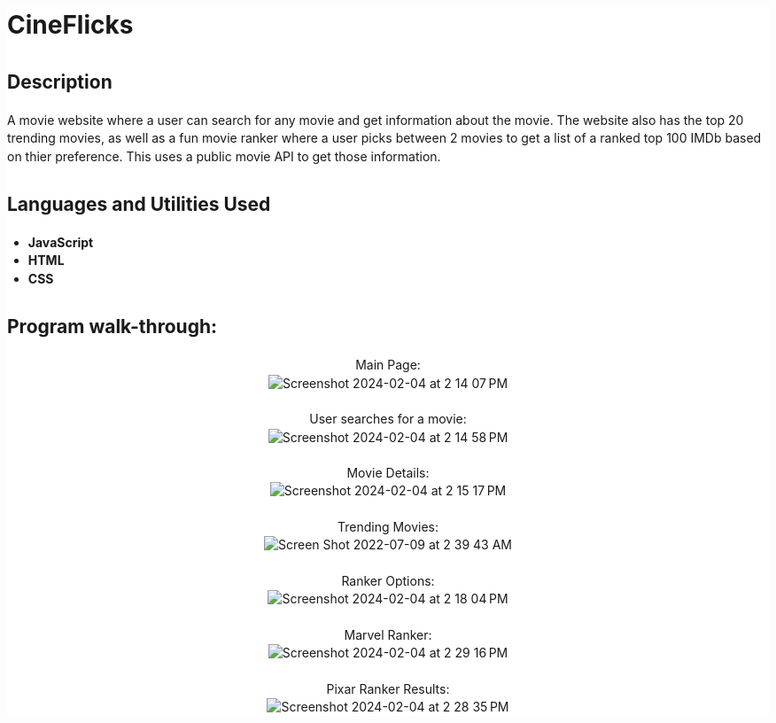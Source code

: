 <h1>CineFlicks</h1>


<h2>Description</h2>
A movie website where a user can search for any movie and get information about the movie. The website also has the top 20 trending movies, as well as a fun movie ranker where a user picks between 2 movies to get a list of a ranked top 100 IMDb based on thier preference. This uses a public movie API to get those information.
<br />


<h2>Languages and Utilities Used</h2>

- <b>JavaScript</b> 
- <b>HTML</b>
- <b>CSS</b>


<h2>Program walk-through:</h2>

<p align="center">
Main Page: <br/>
<img width="1440" alt="Screenshot 2024-02-04 at 2 14 07 PM" src="https://github.com/mariam-alzu3/Movies-Website/assets/90797083/bdc001f9-635c-449c-83e2-d743f1c83745">
<br />
<br />
User searches for a movie:  <br/>
<img width="1440" alt="Screenshot 2024-02-04 at 2 14 58 PM" src="https://github.com/mariam-alzu3/Movies-Website/assets/90797083/5f66bcaf-210c-4eff-afb8-ad141a36a316">

<br />
<br />
Movie Details: <br/>
<img width="1440" alt="Screenshot 2024-02-04 at 2 15 17 PM" src="https://github.com/mariam-alzu3/Movies-Website/assets/90797083/f1161244-3163-4384-bb76-db3109237f22">

<br />
<br />
Trending Movies:  <br/>
<img width="1440" alt="Screen Shot 2022-07-09 at 2 39 43 AM" src="https://github.com/mariam-alzu3/Movies-Website/assets/90797083/665fa45b-b2f0-4e83-9595-31124196c926">

<br />
<br />
Ranker Options:  <br/>
<img width="1440" alt="Screenshot 2024-02-04 at 2 18 04 PM" src="https://github.com/mariam-alzu3/Movies-Website/assets/90797083/51e1561e-d1d2-4213-a7c4-f4dd170a1176">
<br />
<br />
Marvel Ranker:  <br/>
<img width="1440" alt="Screenshot 2024-02-04 at 2 29 16 PM" src="https://github.com/mariam-alzu3/Movies-Website/assets/90797083/df1415ac-c047-4a16-a0ce-10b2327b75c8">

<br />
<br />
Pixar Ranker Results:  <br/>
<img width="1440" alt="Screenshot 2024-02-04 at 2 28 35 PM" src="https://github.com/mariam-alzu3/Movies-Website/assets/90797083/88a2f960-f8d1-4b53-9552-d2c70dca8585">

</p>

<!--
 ```diff
- text in red
+ text in green
! text in orange
# text in gray
@@ text in purple (and bold)@@
```
--!>
